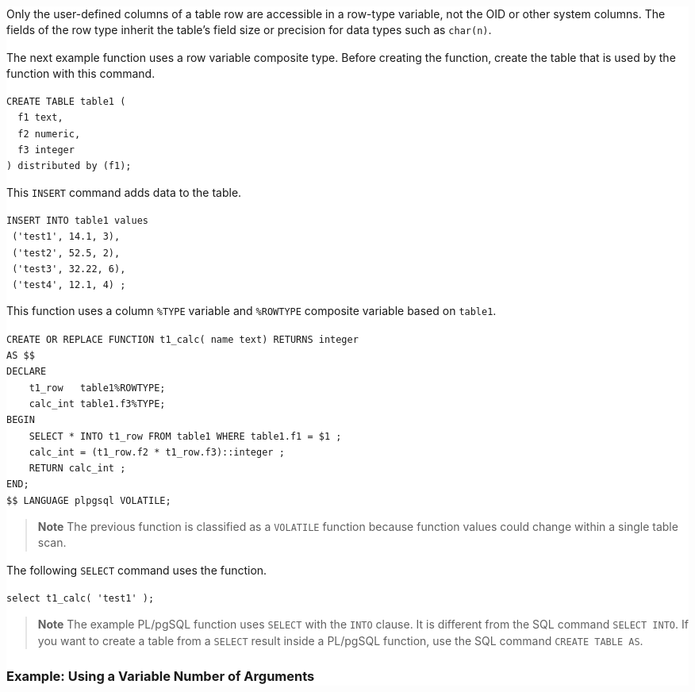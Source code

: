 Only the user-defined columns of a table row are accessible in a row-type variable, not the OID or other system columns. The fields of the row type inherit the table’s field size or precision for data types such as `char(n)`.

The next example function uses a row variable composite type. Before creating the function, create the table that is used by the function with this command.

```
CREATE TABLE table1 (
  f1 text,
  f2 numeric,
  f3 integer
) distributed by (f1);
```

This `INSERT` command adds data to the table.

```
INSERT INTO table1 values 
 ('test1', 14.1, 3),
 ('test2', 52.5, 2),
 ('test3', 32.22, 6),
 ('test4', 12.1, 4) ;
```

This function uses a column `%TYPE` variable and `%ROWTYPE` composite variable based on `table1`.

```
CREATE OR REPLACE FUNCTION t1_calc( name text) RETURNS integer 
AS $$ 
DECLARE
    t1_row   table1%ROWTYPE;
    calc_int table1.f3%TYPE;
BEGIN
    SELECT * INTO t1_row FROM table1 WHERE table1.f1 = $1 ;
    calc_int = (t1_row.f2 * t1_row.f3)::integer ;
    RETURN calc_int ;
END;
$$ LANGUAGE plpgsql VOLATILE;
```

> **Note** The previous function is classified as a `VOLATILE` function because function values could change within a single table scan.

The following `SELECT` command uses the function.

```
select t1_calc( 'test1' );
```

> **Note** The example PL/pgSQL function uses `SELECT` with the `INTO` clause. It is different from the SQL command `SELECT INTO`. If you want to create a table from a `SELECT` result inside a PL/pgSQL function, use the SQL command `CREATE TABLE AS`.

### <a id="topic_lsh_5n5_2z1717"></a>Example: Using a Variable Number of Arguments
